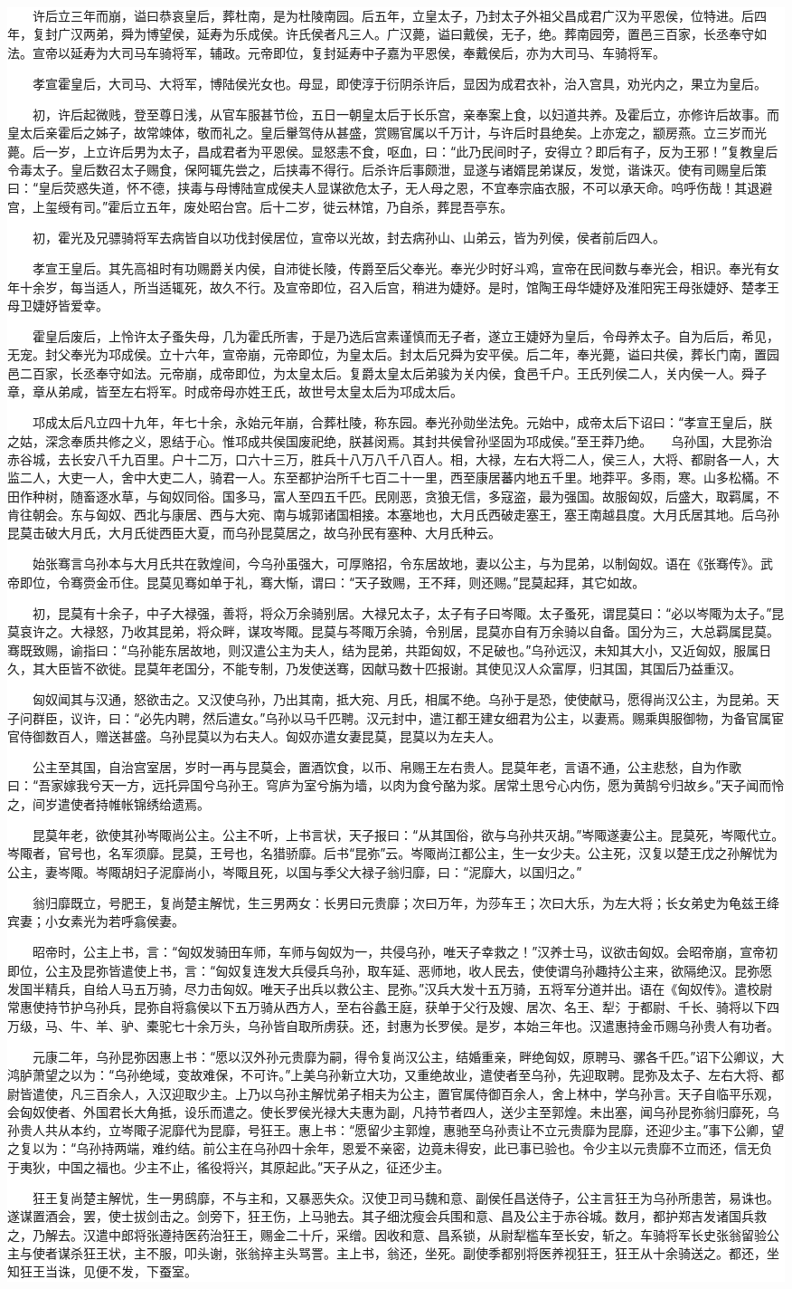 　　许后立三年而崩，谥曰恭哀皇后，葬杜南，是为杜陵南园。后五年，立皇太子，乃封太子外祖父昌成君广汉为平恩侯，位特进。后四年，复封广汉两弟，舜为博望侯，延寿为乐成侯。许氏侯者凡三人。广汉薨，谥曰戴侯，无子，绝。葬南园旁，置邑三百家，长丞奉守如法。宣帝以延寿为大司马车骑将军，辅政。元帝即位，复封延寿中子嘉为平恩侯，奉戴侯后，亦为大司马、车骑将军。

　　孝宣霍皇后，大司马、大将军，博陆侯光女也。母显，即使淳于衍阴杀许后，显因为成君衣补，治入宫具，劝光内之，果立为皇后。

　　初，许后起微贱，登至尊日浅，从官车服甚节俭，五日一朝皇太后于长乐宫，亲奉案上食，以妇道共养。及霍后立，亦修许后故事。而皇太后亲霍后之姊子，故常竦体，敬而礼之。皇后轝驾侍从甚盛，赏赐官属以千万计，与许后时县绝矣。上亦宠之，颛房燕。立三岁而光薨。后一岁，上立许后男为太子，昌成君者为平恩侯。显怒恚不食，呕血，曰：“此乃民间时子，安得立？即后有子，反为王邪！”复教皇后令毒太子。皇后数召太子赐食，保阿辄先尝之，后挟毒不得行。后杀许后事颇泄，显遂与诸婿昆弟谋反，发觉，谐诛灭。使有司赐皇后策曰：“皇后荧惑失道，怀不德，挟毒与母博陆宣成侯夫人显谋欲危太子，无人母之恩，不宜奉宗庙衣服，不可以承天命。呜呼伤哉！其退避宫，上玺绶有司。”霍后立五年，废处昭台宫。后十二岁，徙云林馆，乃自杀，葬昆吾亭东。

　　初，霍光及兄骠骑将军去病皆自以功伐封侯居位，宣帝以光故，封去病孙山、山弟云，皆为列侯，侯者前后四人。

　　孝宣王皇后。其先高祖时有功赐爵关内侯，自沛徙长陵，传爵至后父奉光。奉光少时好斗鸡，宣帝在民间数与奉光会，相识。奉光有女年十余岁，每当适人，所当适辄死，故久不行。及宣帝即位，召入后宫，稍进为婕妤。是时，馆陶王母华婕妤及淮阳宪王母张婕妤、楚孝王母卫婕妤皆爱幸。

　　霍皇后废后，上怜许太子蚤失母，几为霍氏所害，于是乃选后宫素谨慎而无子者，遂立王婕妤为皇后，令母养太子。自为后后，希见，无宠。封父奉光为邛成侯。立十六年，宣帝崩，元帝即位，为皇太后。封太后兄舜为安平侯。后二年，奉光薨，谥曰共侯，葬长门南，置园邑二百家，长丞奉守如法。元帝崩，成帝即位，为太皇太后。复爵太皇太后弟骏为关内侯，食邑千户。王氏列侯二人，关内侯一人。舜子章，章从弟咸，皆至左右将军。时成帝母亦姓王氏，故世号太皇太后为邛成太后。

　　邛成太后凡立四十九年，年七十余，永始元年崩，合葬杜陵，称东园。奉光孙勋坐法免。元始中，成帝太后下诏曰：“孝宣王皇后，朕之姑，深念奉质共修之义，恩结于心。惟邛成共侯国废祀绝，朕甚闵焉。其封共侯曾孙坚固为邛成侯。”至王莽乃绝。　　乌孙国，大昆弥治赤谷城，去长安八千九百里。户十二万，口六十三万，胜兵十八万八千八百人。相，大禄，左右大将二人，侯三人，大将、都尉各一人，大监二人，大吏一人，舍中大吏二人，骑君一人。东至都护治所千七百二十一里，西至康居蕃内地五千里。地莽平。多雨，寒。山多松樠。不田作种树，随畜逐水草，与匈奴同俗。国多马，富人至四五千匹。民刚恶，贪狼无信，多寇盗，最为强国。故服匈奴，后盛大，取羁属，不肯往朝会。东与匈奴、西北与康居、西与大宛、南与城郭诸国相接。本塞地也，大月氏西破走塞王，塞王南越县度。大月氏居其地。后乌孙昆莫击破大月氏，大月氏徙西臣大夏，而乌孙昆莫居之，故乌孙民有塞种、大月氏种云。

　　始张骞言乌孙本与大月氏共在敦煌间，今乌孙虽强大，可厚赂招，令东居故地，妻以公主，与为昆弟，以制匈奴。语在《张骞传》。武帝即位，令骞赍金币住。昆莫见骞如单于礼，骞大惭，谓曰：“天子致赐，王不拜，则还赐。”昆莫起拜，其它如故。

　　初，昆莫有十余子，中子大禄强，善将，将众万余骑别居。大禄兄太子，太子有子曰岑陬。太子蚤死，谓昆莫曰：“必以岑陬为太子。”昆莫哀许之。大禄怒，乃收其昆弟，将众畔，谋攻岑陬。昆莫与芩陬万余骑，令别居，昆莫亦自有万余骑以自备。国分为三，大总羁属昆莫。骞既致赐，谕指曰：“乌孙能东居故地，则汉遣公主为夫人，结为昆弟，共距匈奴，不足破也。”乌孙远汉，未知其大小，又近匈奴，服属日久，其大臣皆不欲徙。昆莫年老国分，不能专制，乃发使送骞，因献马数十匹报谢。其使见汉人众富厚，归其国，其国后乃益重汉。

　　匈奴闻其与汉通，怒欲击之。又汉使乌孙，乃出其南，抵大宛、月氏，相属不绝。乌孙于是恐，使使献马，愿得尚汉公主，为昆弟。天子问群臣，议许，曰：“必先内聘，然后遣女。”乌孙以马千匹聘。汉元封中，遣江都王建女细君为公主，以妻焉。赐乘舆服御物，为备官属宦官侍御数百人，赠送甚盛。乌孙昆莫以为右夫人。匈奴亦遣女妻昆莫，昆莫以为左夫人。

　　公主至其国，自治宫室居，岁时一再与昆莫会，置酒饮食，以币、帛赐王左右贵人。昆莫年老，言语不通，公主悲愁，自为作歌曰：“吾家嫁我兮天一方，远托异国兮乌孙王。穹庐为室兮旃为墙，以肉为食兮酪为浆。居常土思兮心内伤，愿为黄鹄兮归故乡。”天子闻而怜之，间岁遣使者持帷帐锦绣给遗焉。

　　昆莫年老，欲使其孙岑陬尚公主。公主不听，上书言状，天子报曰：“从其国俗，欲与乌孙共灭胡。”岑陬遂妻公主。昆莫死，岑陬代立。岑陬者，官号也，名军须靡。昆莫，王号也，名猎骄靡。后书“昆弥”云。岑陬尚江都公主，生一女少夫。公主死，汉复以楚王戊之孙解忧为公主，妻岑陬。岑陬胡妇子泥靡尚小，岑陬且死，以国与季父大禄子翁归靡，曰：“泥靡大，以国归之。”

　　翁归靡既立，号肥王，复尚楚主解忧，生三男两女：长男曰元贵靡；次曰万年，为莎车王；次曰大乐，为左大将；长女弟史为龟兹王绛宾妻；小女素光为若呼翕侯妻。

　　昭帝时，公主上书，言：“匈奴发骑田车师，车师与匈奴为一，共侵乌孙，唯天子幸救之！”汉养士马，议欲击匈奴。会昭帝崩，宣帝初即位，公主及昆弥皆遣使上书，言：“匈奴复连发大兵侵兵乌孙，取车延、恶师地，收人民去，使使谓乌孙趣持公主来，欲隔绝汉。昆弥愿发国半精兵，自给人马五万骑，尽力击匈奴。唯天子出兵以救公主、昆弥。”汉兵大发十五万骑，五将军分道并出。语在《匈奴传》。遣校尉常惠使持节护乌孙兵，昆弥自将翕侯以下五万骑从西方人，至右谷蠡王庭，获单于父行及嫂、居次、名王、犁氵于都尉、千长、骑将以下四万级，马、牛、羊、驴、橐驼七十余万头，乌孙皆自取所虏获。还，封惠为长罗侯。是岁，本始三年也。汉遣惠持金币赐乌孙贵人有功者。

　　元康二年，乌孙昆弥因惠上书：“愿以汉外孙元贵靡为嗣，得令复尚汉公主，结婚重亲，畔绝匈奴，原聘马、骡各千匹。”诏下公卿议，大鸿胪萧望之以为：“乌孙绝域，变故难保，不可许。”上美乌孙新立大功，又重绝故业，遣使者至乌孙，先迎取聘。昆弥及太子、左右大将、都尉皆遣使，凡三百余人，入汉迎取少主。上乃以乌孙主解忧弟子相夫为公主，置官属侍御百余人，舍上林中，学乌孙言。天子自临平乐观，会匈奴使者、外国君长大角抵，设乐而遣之。使长罗侯光禄大夫惠为副，凡持节者四人，送少主至郭煌。未出塞，闻乌孙昆弥翁归靡死，乌孙贵人共从本约，立岑陬子泥靡代为昆靡，号狂王。惠上书：“愿留少主郭煌，惠驰至乌孙责让不立元贵靡为昆靡，还迎少主。”事下公卿，望之复以为：“乌孙持两端，难约结。前公主在乌孙四十余年，恩爱不亲密，边竟未得安，此已事已验也。令少主以元贵靡不立而还，信无负于夷狄，中国之福也。少主不止，徭役将兴，其原起此。”天子从之，征还少主。

　　狂王复尚楚主解忧，生一男鸱靡，不与主和，又暴恶失众。汉使卫司马魏和意、副侯任昌送侍子，公主言狂王为乌孙所患苦，易诛也。遂谋置酒会，罢，使士拔剑击之。剑旁下，狂王伤，上马驰去。其子细沈瘦会兵围和意、昌及公主于赤谷城。数月，都护郑吉发诸国兵救之，乃解去。汉遣中郎将张遵持医药治狂王，赐金二十斤，采缯。因收和意、昌系锁，从尉犁槛车至长安，斩之。车骑将军长史张翁留验公主与使者谋杀狂王状，主不服，叩头谢，张翁捽主头骂詈。主上书，翁还，坐死。副使季都别将医养视狂王，狂王从十余骑送之。都还，坐知狂王当诛，见便不发，下蚕室。

